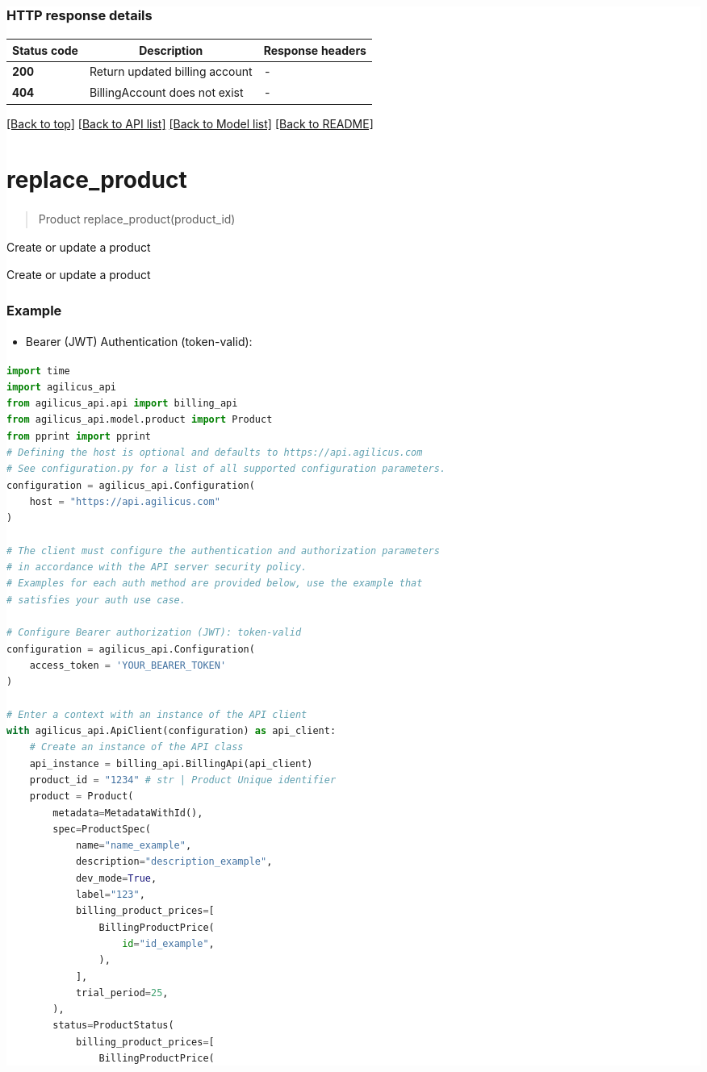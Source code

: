 
### HTTP response details
| Status code | Description | Response headers |
|-------------|-------------|------------------|
**200** | Return updated billing account |  -  |
**404** | BillingAccount does not exist |  -  |

[[Back to top]](#) [[Back to API list]](../README.md#documentation-for-api-endpoints) [[Back to Model list]](../README.md#documentation-for-models) [[Back to README]](../README.md)

# **replace_product**
> Product replace_product(product_id)

Create or update a product

Create or update a product

### Example

* Bearer (JWT) Authentication (token-valid):
```python
import time
import agilicus_api
from agilicus_api.api import billing_api
from agilicus_api.model.product import Product
from pprint import pprint
# Defining the host is optional and defaults to https://api.agilicus.com
# See configuration.py for a list of all supported configuration parameters.
configuration = agilicus_api.Configuration(
    host = "https://api.agilicus.com"
)

# The client must configure the authentication and authorization parameters
# in accordance with the API server security policy.
# Examples for each auth method are provided below, use the example that
# satisfies your auth use case.

# Configure Bearer authorization (JWT): token-valid
configuration = agilicus_api.Configuration(
    access_token = 'YOUR_BEARER_TOKEN'
)

# Enter a context with an instance of the API client
with agilicus_api.ApiClient(configuration) as api_client:
    # Create an instance of the API class
    api_instance = billing_api.BillingApi(api_client)
    product_id = "1234" # str | Product Unique identifier
    product = Product(
        metadata=MetadataWithId(),
        spec=ProductSpec(
            name="name_example",
            description="description_example",
            dev_mode=True,
            label="123",
            billing_product_prices=[
                BillingProductPrice(
                    id="id_example",
                ),
            ],
            trial_period=25,
        ),
        status=ProductStatus(
            billing_product_prices=[
                BillingProductPrice(
```